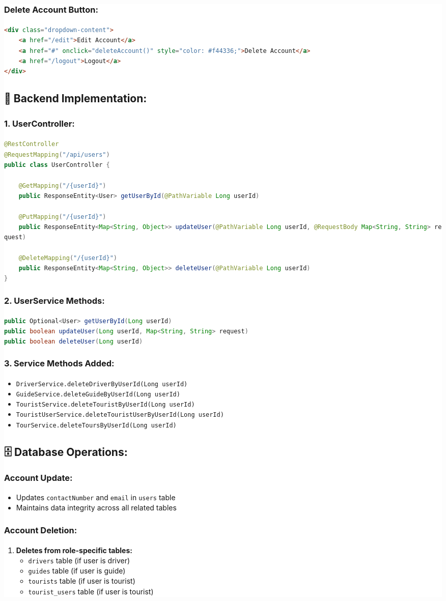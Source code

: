 ### **Delete Account Button:**
```html
<div class="dropdown-content">
    <a href="/edit">Edit Account</a>
    <a href="#" onclick="deleteAccount()" style="color: #f44336;">Delete Account</a>
    <a href="/logout">Logout</a>
</div>
```

## 🔧 **Backend Implementation:**

### **1. UserController:**
```java
@RestController
@RequestMapping("/api/users")
public class UserController {
    
    @GetMapping("/{userId}")
    public ResponseEntity<User> getUserById(@PathVariable Long userId)
    
    @PutMapping("/{userId}")
    public ResponseEntity<Map<String, Object>> updateUser(@PathVariable Long userId, @RequestBody Map<String, String> request)
    
    @DeleteMapping("/{userId}")
    public ResponseEntity<Map<String, Object>> deleteUser(@PathVariable Long userId)
}
```

### **2. UserService Methods:**
```java
public Optional<User> getUserById(Long userId)
public boolean updateUser(Long userId, Map<String, String> request)
public boolean deleteUser(Long userId)
```

### **3. Service Methods Added:**
- `DriverService.deleteDriverByUserId(Long userId)`
- `GuideService.deleteGuideByUserId(Long userId)`
- `TouristService.deleteTouristByUserId(Long userId)`
- `TouristUserService.deleteTouristUserByUserId(Long userId)`
- `TourService.deleteToursByUserId(Long userId)`

## 🗄️ **Database Operations:**

### **Account Update:**
- Updates `contactNumber` and `email` in `users` table
- Maintains data integrity across all related tables

### **Account Deletion:**
1. **Deletes from role-specific tables:**
   - `drivers` table (if user is driver)
   - `guides` table (if user is guide)
   - `tourists` table (if user is tourist)
   - `tourist_users` table (if user is tourist)
